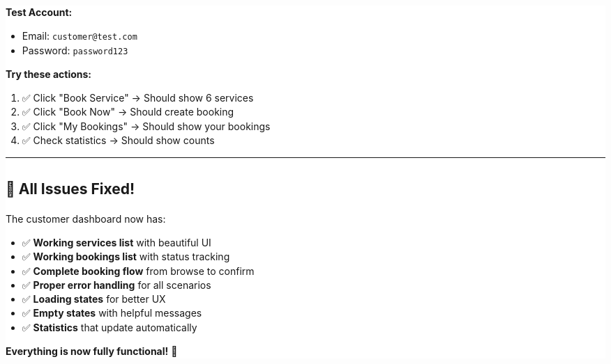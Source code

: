 **Test Account:**
- Email: `customer@test.com`
- Password: `password123`

**Try these actions:**
1. ✅ Click "Book Service" → Should show 6 services
2. ✅ Click "Book Now" → Should create booking
3. ✅ Click "My Bookings" → Should show your bookings
4. ✅ Check statistics → Should show counts

---

## 🎉 All Issues Fixed!

The customer dashboard now has:
- ✅ **Working services list** with beautiful UI
- ✅ **Working bookings list** with status tracking
- ✅ **Complete booking flow** from browse to confirm
- ✅ **Proper error handling** for all scenarios
- ✅ **Loading states** for better UX
- ✅ **Empty states** with helpful messages
- ✅ **Statistics** that update automatically

**Everything is now fully functional!** 🎊

